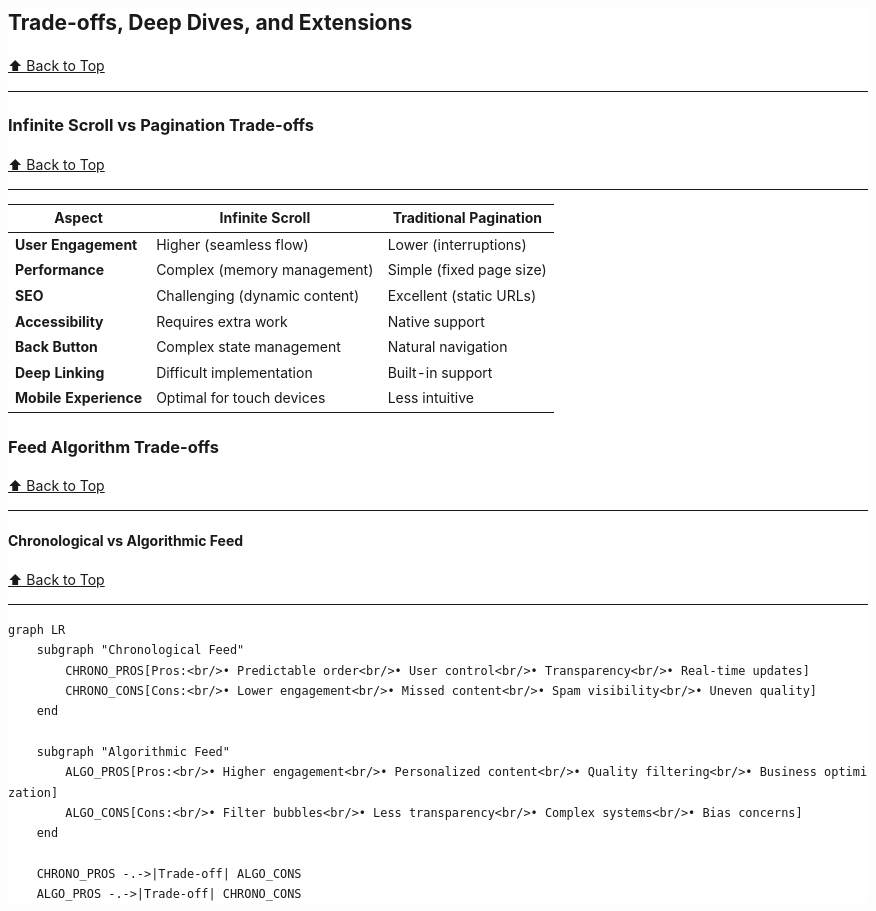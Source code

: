 
## Trade-offs, Deep Dives, and Extensions

[⬆️ Back to Top](#--table-of-contents)

---


### Infinite Scroll vs Pagination Trade-offs

[⬆️ Back to Top](#--table-of-contents)

---


| Aspect | Infinite Scroll | Traditional Pagination |
|--------|----------------|----------------------|
| **User Engagement** | Higher (seamless flow) | Lower (interruptions) |
| **Performance** | Complex (memory management) | Simple (fixed page size) |
| **SEO** | Challenging (dynamic content) | Excellent (static URLs) |
| **Accessibility** | Requires extra work | Native support |
| **Back Button** | Complex state management | Natural navigation |
| **Deep Linking** | Difficult implementation | Built-in support |
| **Mobile Experience** | Optimal for touch devices | Less intuitive |

### Feed Algorithm Trade-offs

[⬆️ Back to Top](#--table-of-contents)

---


#### Chronological vs Algorithmic Feed

[⬆️ Back to Top](#--table-of-contents)

---


```mermaid
graph LR
    subgraph "Chronological Feed"
        CHRONO_PROS[Pros:<br/>• Predictable order<br/>• User control<br/>• Transparency<br/>• Real-time updates]
        CHRONO_CONS[Cons:<br/>• Lower engagement<br/>• Missed content<br/>• Spam visibility<br/>• Uneven quality]
    end
    
    subgraph "Algorithmic Feed"
        ALGO_PROS[Pros:<br/>• Higher engagement<br/>• Personalized content<br/>• Quality filtering<br/>• Business optimization]
        ALGO_CONS[Cons:<br/>• Filter bubbles<br/>• Less transparency<br/>• Complex systems<br/>• Bias concerns]
    end
    
    CHRONO_PROS -.->|Trade-off| ALGO_CONS
    ALGO_PROS -.->|Trade-off| CHRONO_CONS
```
